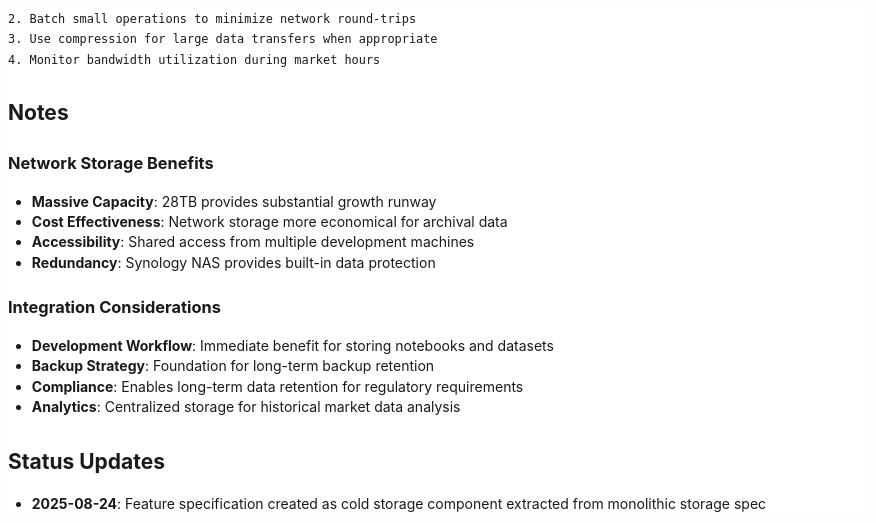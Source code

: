```
2. Batch small operations to minimize network round-trips
3. Use compression for large data transfers when appropriate
4. Monitor bandwidth utilization during market hours
```

## Notes

### Network Storage Benefits
- **Massive Capacity**: 28TB provides substantial growth runway
- **Cost Effectiveness**: Network storage more economical for archival data
- **Accessibility**: Shared access from multiple development machines
- **Redundancy**: Synology NAS provides built-in data protection

### Integration Considerations
- **Development Workflow**: Immediate benefit for storing notebooks and datasets
- **Backup Strategy**: Foundation for long-term backup retention
- **Compliance**: Enables long-term data retention for regulatory requirements
- **Analytics**: Centralized storage for historical market data analysis

## Status Updates

- **2025-08-24**: Feature specification created as cold storage component extracted from monolithic storage spec